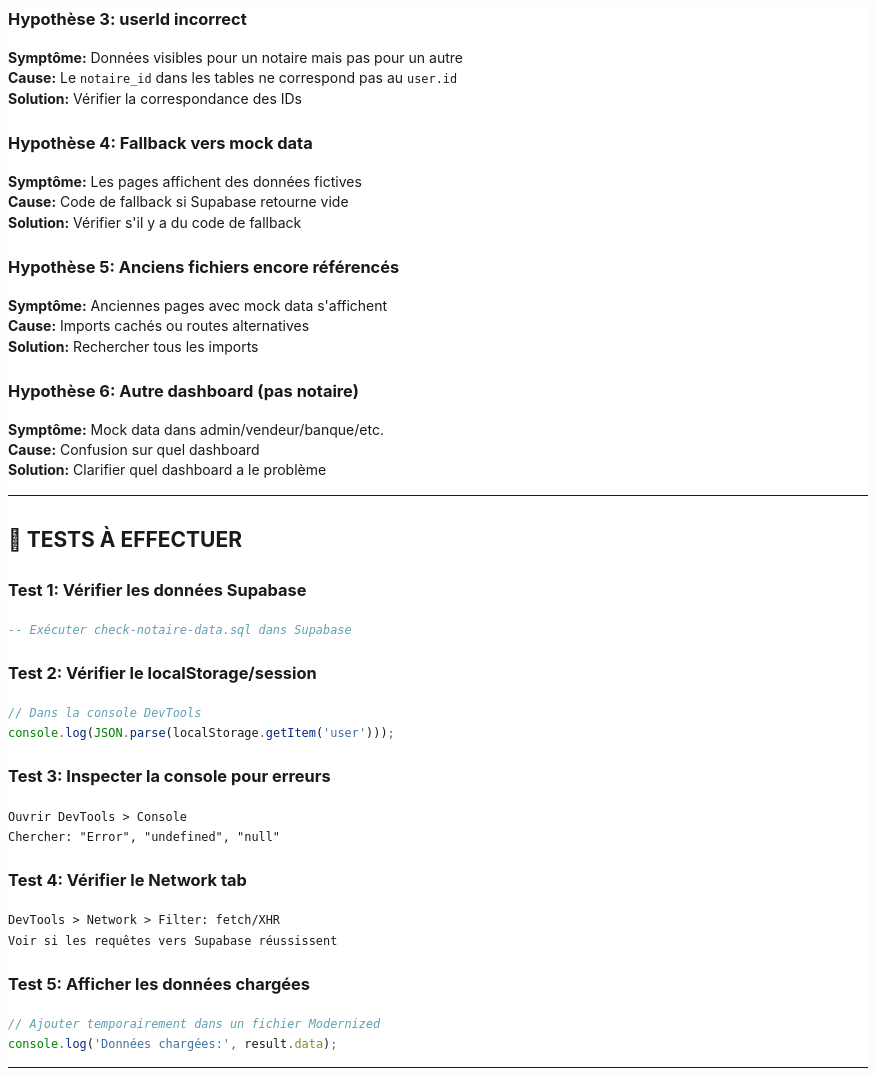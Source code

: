 ### Hypothèse 3: userId incorrect
**Symptôme:** Données visibles pour un notaire mais pas pour un autre  
**Cause:** Le `notaire_id` dans les tables ne correspond pas au `user.id`  
**Solution:** Vérifier la correspondance des IDs

### Hypothèse 4: Fallback vers mock data
**Symptôme:** Les pages affichent des données fictives  
**Cause:** Code de fallback si Supabase retourne vide  
**Solution:** Vérifier s'il y a du code de fallback

### Hypothèse 5: Anciens fichiers encore référencés
**Symptôme:** Anciennes pages avec mock data s'affichent  
**Cause:** Imports cachés ou routes alternatives  
**Solution:** Rechercher tous les imports

### Hypothèse 6: Autre dashboard (pas notaire)
**Symptôme:** Mock data dans admin/vendeur/banque/etc.  
**Cause:** Confusion sur quel dashboard  
**Solution:** Clarifier quel dashboard a le problème

---

## 🔬 TESTS À EFFECTUER

### Test 1: Vérifier les données Supabase
```sql
-- Exécuter check-notaire-data.sql dans Supabase
```

### Test 2: Vérifier le localStorage/session
```javascript
// Dans la console DevTools
console.log(JSON.parse(localStorage.getItem('user')));
```

### Test 3: Inspecter la console pour erreurs
```
Ouvrir DevTools > Console
Chercher: "Error", "undefined", "null"
```

### Test 4: Vérifier le Network tab
```
DevTools > Network > Filter: fetch/XHR
Voir si les requêtes vers Supabase réussissent
```

### Test 5: Afficher les données chargées
```javascript
// Ajouter temporairement dans un fichier Modernized
console.log('Données chargées:', result.data);
```

---